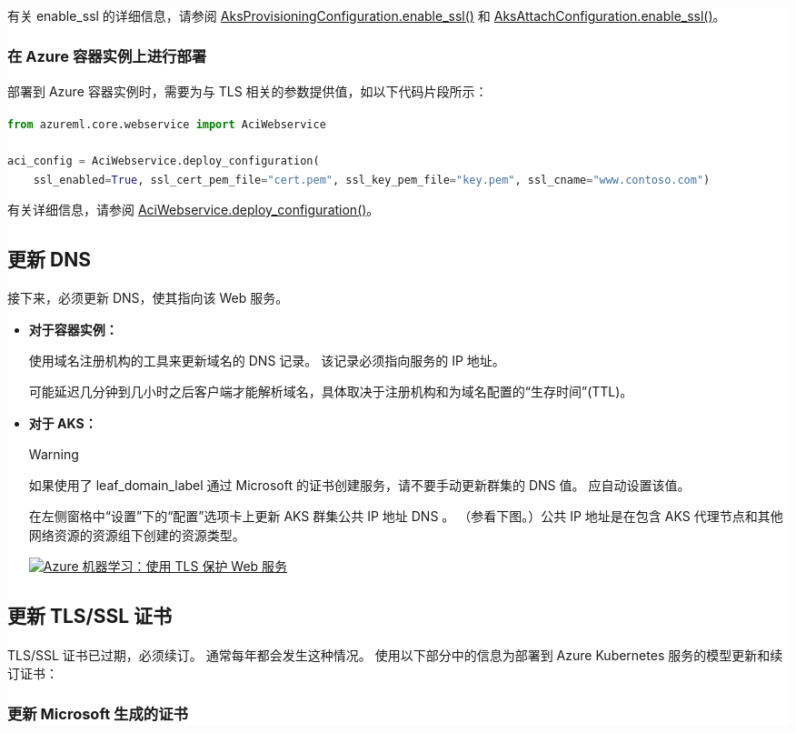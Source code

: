有关 enable_ssl 的详细信息，请参阅 [AksProvisioningConfiguration.enable_ssl()](https://docs.microsoft.com/python/api/azureml-core/azureml.core.compute.aks.aksprovisioningconfiguration?view=azure-ml-py#enable-ssl-ssl-cname-none--ssl-cert-pem-file-none--ssl-key-pem-file-none--leaf-domain-label-none--overwrite-existing-domain-false-) 和 [AksAttachConfiguration.enable_ssl()](https://docs.microsoft.com/python/api/azureml-core/azureml.core.compute.aks.aksattachconfiguration?view=azure-ml-py#enable-ssl-ssl-cname-none--ssl-cert-pem-file-none--ssl-key-pem-file-none--leaf-domain-label-none--overwrite-existing-domain-false-)。

### <a name="deploy-on-azure-container-instances"></a>在 Azure 容器实例上进行部署

部署到 Azure 容器实例时，需要为与 TLS 相关的参数提供值，如以下代码片段所示：

```python
from azureml.core.webservice import AciWebservice

aci_config = AciWebservice.deploy_configuration(
    ssl_enabled=True, ssl_cert_pem_file="cert.pem", ssl_key_pem_file="key.pem", ssl_cname="www.contoso.com")
```

有关详细信息，请参阅 [AciWebservice.deploy_configuration()](https://docs.microsoft.com/python/api/azureml-core/azureml.core.webservice.aciwebservice#deploy-configuration-cpu-cores-none--memory-gb-none--tags-none--properties-none--description-none--location-none--auth-enabled-none--ssl-enabled-none--enable-app-insights-none--ssl-cert-pem-file-none--ssl-key-pem-file-none--ssl-cname-none--dns-name-label-none--primary-key-none--secondary-key-none--collect-model-data-none--cmk-vault-base-url-none--cmk-key-name-none--cmk-key-version-none-)。

## <a name="update-your-dns"></a>更新 DNS

接下来，必须更新 DNS，使其指向该 Web 服务。

+ **对于容器实例：**

  使用域名注册机构的工具来更新域名的 DNS 记录。 该记录必须指向服务的 IP 地址。

  可能延迟几分钟到几小时之后客户端才能解析域名，具体取决于注册机构和为域名配置的“生存时间”(TTL)。

+ **对于 AKS：**

  > [!WARNING]
  > 如果使用了 leaf_domain_label 通过 Microsoft 的证书创建服务，请不要手动更新群集的 DNS 值。 应自动设置该值。

  在左侧窗格中“设置”下的“配置”选项卡上更新 AKS 群集公共 IP 地址 DNS 。 （参看下图。）公共 IP 地址是在包含 AKS 代理节点和其他网络资源的资源组下创建的资源类型。

  [![Azure 机器学习：使用 TLS 保护 Web 服务](./media/how-to-secure-web-service/aks-public-ip-address.png)](./media/how-to-secure-web-service/aks-public-ip-address-expanded.png)

## <a name="update-the-tlsssl-certificate"></a>更新 TLS/SSL 证书

TLS/SSL 证书已过期，必须续订。 通常每年都会发生这种情况。 使用以下部分中的信息为部署到 Azure Kubernetes 服务的模型更新和续订证书：

### <a name="update-a-microsoft-generated-certificate"></a>更新 Microsoft 生成的证书
